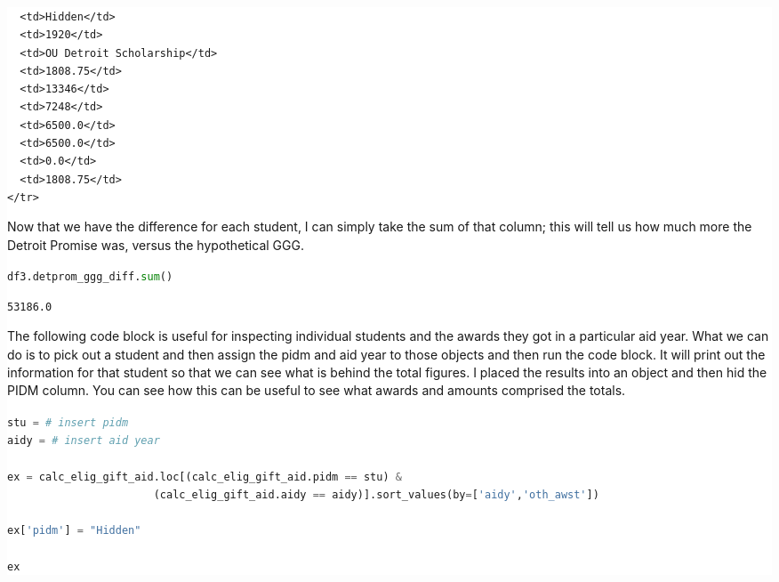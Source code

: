       <td>Hidden</td>
      <td>1920</td>
      <td>OU Detroit Scholarship</td>
      <td>1808.75</td>
      <td>13346</td>
      <td>7248</td>
      <td>6500.0</td>
      <td>6500.0</td>
      <td>0.0</td>
      <td>1808.75</td>
    </tr>
  </tbody>
</table>
</div>



Now that we have the difference for each student, I can simply take the sum of that column; this will tell us how much more the Detroit Promise was, versus the hypothetical GGG.


```python
df3.detprom_ggg_diff.sum()
```




    53186.0



The following code block is useful for inspecting individual students and the awards they got in a particular aid year. What we can do is to pick out a student and then assign the pidm and aid year to those objects and then run the code block. It will print out the information for that student so that we can see what is behind the total figures. I placed the results into an object and then hid the PIDM column. You can see how this can be useful to see what awards and amounts comprised the totals.


```python
stu = # insert pidm
aidy = # insert aid year

ex = calc_elig_gift_aid.loc[(calc_elig_gift_aid.pidm == stu) &
                       (calc_elig_gift_aid.aidy == aidy)].sort_values(by=['aidy','oth_awst'])

ex['pidm'] = "Hidden"

ex
```




<div>
<style scoped>
    .dataframe tbody tr th:only-of-type {
        vertical-align: middle;
    }
